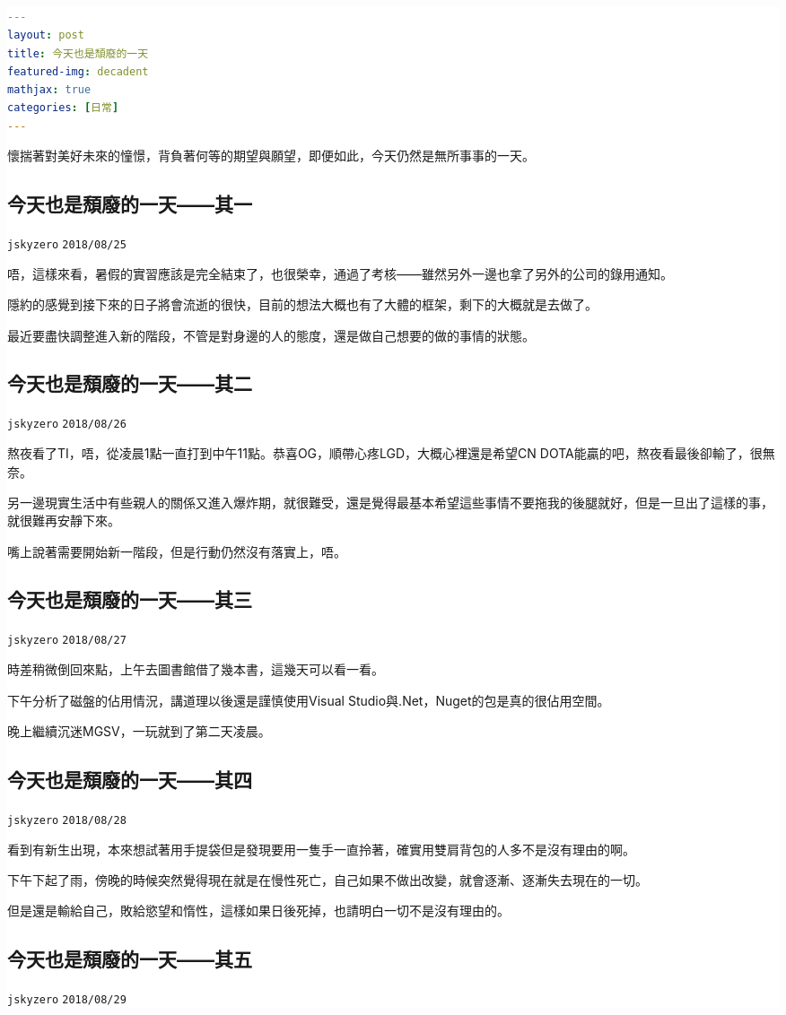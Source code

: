 ```yaml
---
layout: post
title: 今天也是頹廢的一天
featured-img: decadent
mathjax: true
categories: [日常]
---
```


懷揣著對美好未來的憧憬，背負著何等的期望與願望，即便如此，今天仍然是無所事事的一天。




## 今天也是頹廢的一天——其一
`jskyzero` `2018/08/25`

唔，這樣來看，暑假的實習應該是完全結束了，也很榮幸，通過了考核——雖然另外一邊也拿了另外的公司的錄用通知。

隱約的感覺到接下來的日子將會流逝的很快，目前的想法大概也有了大體的框架，剩下的大概就是去做了。

最近要盡快調整進入新的階段，不管是對身邊的人的態度，還是做自己想要的做的事情的狀態。


## 今天也是頹廢的一天——其二
`jskyzero` `2018/08/26`

熬夜看了TI，唔，從凌晨1點一直打到中午11點。恭喜OG，順帶心疼LGD，大概心裡還是希望CN DOTA能贏的吧，熬夜看最後卻輸了，很無奈。

另一邊現實生活中有些親人的關係又進入爆炸期，就很難受，還是覺得最基本希望這些事情不要拖我的後腿就好，但是一旦出了這樣的事，就很難再安靜下來。

嘴上說著需要開始新一階段，但是行動仍然沒有落實上，唔。


## 今天也是頹廢的一天——其三
`jskyzero` `2018/08/27`

時差稍微倒回來點，上午去圖書館借了幾本書，這幾天可以看一看。

下午分析了磁盤的佔用情況，講道理以後還是謹慎使用Visual Studio與.Net，Nuget的包是真的很佔用空間。

晚上繼續沉迷MGSV，一玩就到了第二天凌晨。


## 今天也是頹廢的一天——其四
`jskyzero` `2018/08/28`

看到有新生出現，本來想試著用手提袋但是發現要用一隻手一直拎著，確實用雙肩背包的人多不是沒有理由的啊。

下午下起了雨，傍晚的時候突然覺得現在就是在慢性死亡，自己如果不做出改變，就會逐漸、逐漸失去現在的一切。

但是還是輸給自己，敗給慾望和惰性，這樣如果日後死掉，也請明白一切不是沒有理由的。


## 今天也是頹廢的一天——其五
`jskyzero` `2018/08/29`
